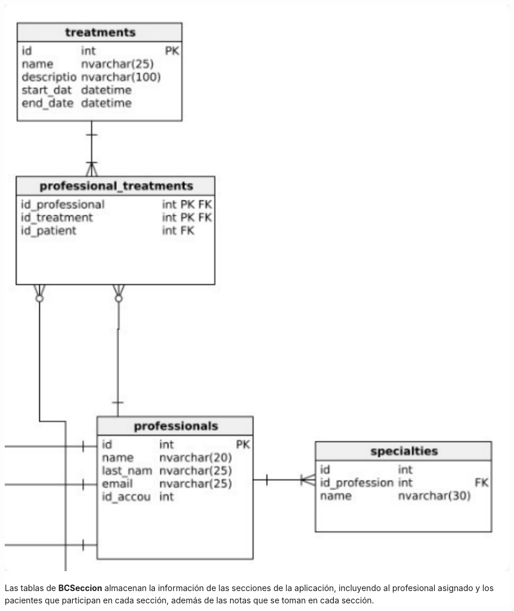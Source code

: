 ![ProfesionalsManagmentBC.png](/assets/ProfesionalsManagmentBC.png)

Las tablas de **BCSeccion** almacenan la información de las secciones de la aplicación, incluyendo al profesional asignado y los pacientes que participan en cada sección, además de las notas que se toman en cada sección.  